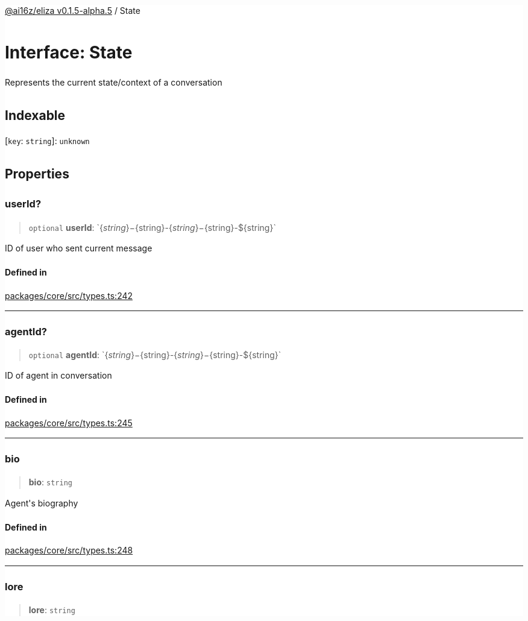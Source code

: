 [@ai16z/eliza v0.1.5-alpha.5](../index.md) / State

# Interface: State

Represents the current state/context of a conversation

## Indexable

 \[`key`: `string`\]: `unknown`

## Properties

### userId?

> `optional` **userId**: \`$\{string\}-$\{string\}-$\{string\}-$\{string\}-$\{string\}\`

ID of user who sent current message

#### Defined in

[packages/core/src/types.ts:242](https://github.com/AIFlowML/eliza_aiflow/blob/main/packages/core/src/types.ts#L242)

***

### agentId?

> `optional` **agentId**: \`$\{string\}-$\{string\}-$\{string\}-$\{string\}-$\{string\}\`

ID of agent in conversation

#### Defined in

[packages/core/src/types.ts:245](https://github.com/AIFlowML/eliza_aiflow/blob/main/packages/core/src/types.ts#L245)

***

### bio

> **bio**: `string`

Agent's biography

#### Defined in

[packages/core/src/types.ts:248](https://github.com/AIFlowML/eliza_aiflow/blob/main/packages/core/src/types.ts#L248)

***

### lore

> **lore**: `string`
